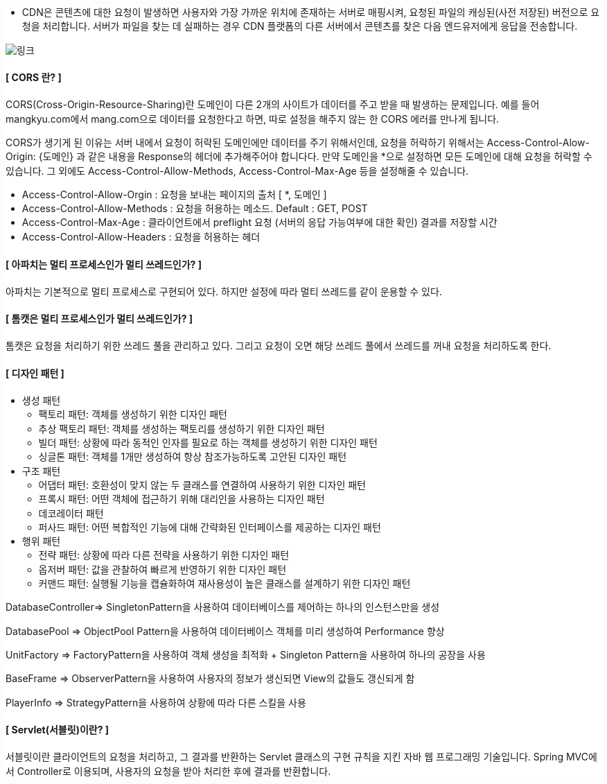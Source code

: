 - CDN은 콘텐츠에 대한 요청이 발생하면 사용자와 가장 가까운 위치에 존재하는 서버로 매핑시켜, 요청된 파일의 캐싱된(사전 저장된) 버전으로 요청을 처리합니다. 서버가 파일을 찾는 데 실패하는 경우 CDN 플랫폼의 다른 서버에서 콘텐츠를 찾은 다음 엔드유저에게 응답을 전송합니다.

![링크](https://img1.daumcdn.net/thumb/R1280x0/?scode=mtistory2&fname=https%3A%2F%2Fblog.kakaocdn.net%2Fdn%2FbgdJ1e%2FbtqXDeVVNWc%2F8QZxjtzMUI8n0UeC1uzmSk%2Fimg.png)

#### [ CORS 란? ]

CORS(Cross-Origin-Resource-Sharing)란 도메인이 다른 2개의 사이트가 데이터를 주고 받을 때 발생하는 문제입니다. 예를 들어 mangkyu.com에서 mang.com으로 데이터를 요청한다고 하면, 따로 설정을 해주지 않는 한 CORS 에러를 만나게 됩니다.

CORS가 생기게 된 이유는 서버 내에서 요청이 허락된 도메인에만 데이터를 주기 위해서인데, 요청을 허락하기 위해서는 Access-Control-Alow-Origin: {도메인} 과 같은 내용을 Response의 헤더에 추가해주어야 합니다다. 만약 도메인을 \*으로 설정하면 모든 도메인에 대해 요청을 허락할 수 있습니다. 그 외에도 Access-Control-Allow-Methods, Access-Control-Max-Age 등을 설정해줄 수 있습니다.

- Access-Control-Allow-Orgin : 요청을 보내는 페이지의 출처 [ *, 도메인 ]
- Access-Control-Allow-Methods : 요청을 허용하는 메소드. Default : GET, POST
- Access-Control-Max-Age : 클라이언트에서 preflight 요청 (서버의 응답 가능여부에 대한 확인) 결과를 저장할 시간
- Access-Control-Allow-Headers : 요청을 허용하는 헤더

#### [ 아파치는 멀티 프로세스인가 멀티 쓰레드인가? ]

아파치는 기본적으로 멀티 프로세스로 구현되어 있다. 하지만 설정에 따라 멀티 쓰레드를 같이 운용할 수 있다.

#### [ 톰캣은 멀티 프로세스인가 멀티 쓰레드인가? ]

톰캣은 요청을 처리하기 위한 쓰레드 풀을 관리하고 있다. 그리고 요청이 오면 해당 쓰레드 풀에서 쓰레드를 꺼내 요청을 처리하도록 한다.

#### [ 디자인 패턴 ]

- 생성 패턴
  - 팩토리 패턴: 객체를 생성하기 위한 디자인 패턴
  - 추상 팩토리 패턴: 객체를 생성하는 팩토리를 생성하기 위한 디자인 패턴
  - 빌더 패턴: 상황에 따라 동적인 인자를 필요로 하는 객체를 생성하기 위한 디자인 패턴
  - 싱글톤 패턴: 객체를 1개만 생성하여 항상 참조가능하도록 고안된 디자인 패턴
- 구조 패턴
  - 어댑터 패턴: 호환성이 맞지 않는 두 클래스를 연결하여 사용하기 위한 디자인 패턴
  - 프록시 패턴: 어떤 객체에 접근하기 위해 대리인을 사용하는 디자인 패턴
  - 데코레이터 패턴
  - 퍼사드 패턴: 어떤 복합적인 기능에 대해 간략화된 인터페이스를 제공하는 디자인 패턴
- 행위 패턴
  - 전략 패턴: 상황에 따라 다른 전략을 사용하기 위한 디자인 패턴
  - 옵저버 패턴: 값을 관찰하여 빠르게 반영하기 위한 디자인 패턴
  - 커맨드 패턴: 실행될 기능을 캡슐화하여 재사용성이 높은 클래스를 설계하기 위한 디자인 패턴

DatabaseController=> SingletonPattern을 사용하여 데이터베이스를 제어하는 하나의 인스턴스만을 생성

DatabasePool => ObjectPool Pattern을 사용하여 데이터베이스 객체를 미리 생성하여 Performance 향상

UnitFactory => FactoryPattern을 사용하여 객체 생성을 최적화 + Singleton Pattern을 사용하여 하나의 공장을 사용

BaseFrame => ObserverPattern을 사용하여 사용자의 정보가 생신되면 View의 값들도 갱신되게 함

PlayerInfo => StrategyPattern을 사용하여 상황에 따라 다른 스킬을 사용

#### [ Servlet(서블릿)이란? ]

서블릿이란 클라이언트의 요청을 처리하고, 그 결과를 반환하는 Servlet 클래스의 구현 규칙을 지킨 자바 웹 프로그래밍 기술입니다. Spring MVC에서 Controller로 이용되며, 사용자의 요청을 받아 처리한 후에 결과를 반환합니다.

